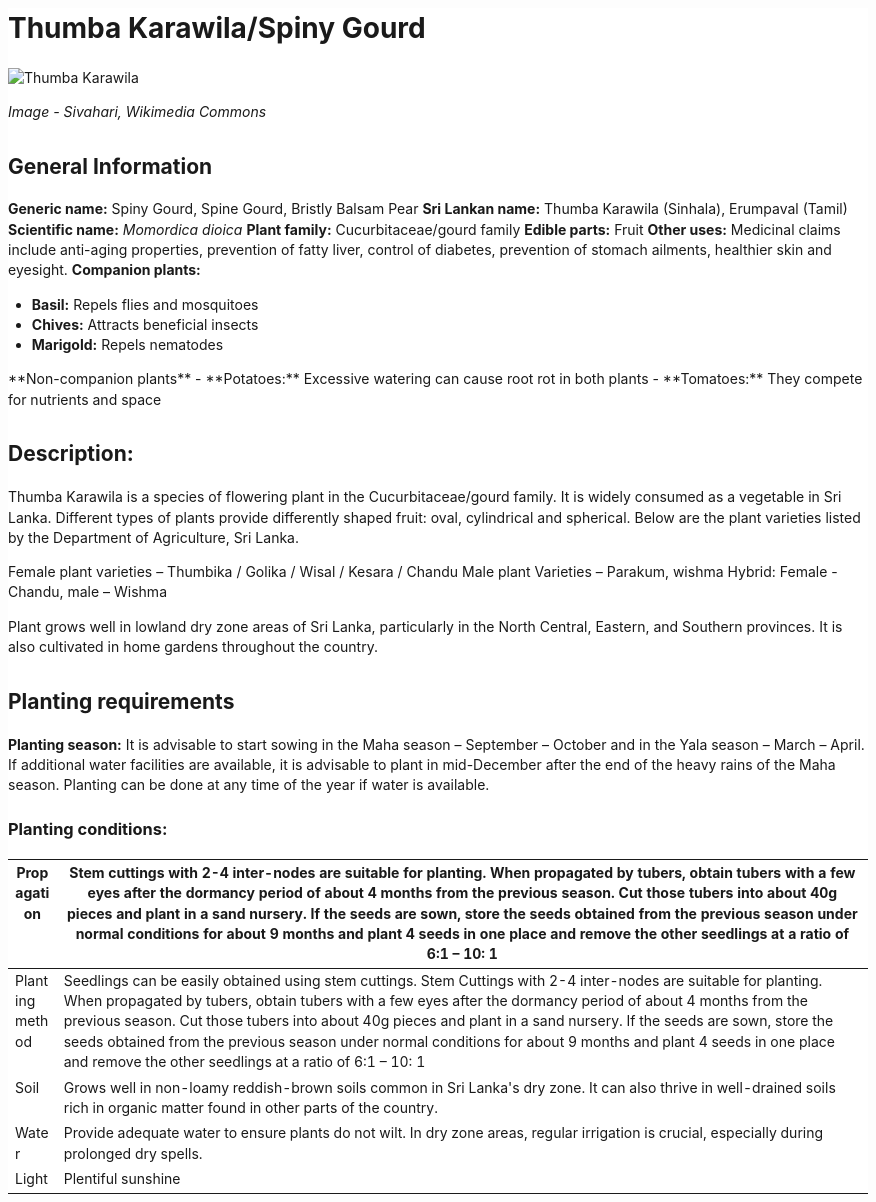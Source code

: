 # Thumba Karawila/Spiny Gourd

![Thumba Karawila](https://upload.wikimedia.org/wikipedia/commons/thumb/e/e9/Sivahari_-_Momordica_dioica.jpg/600px-Sivahari_-_Momordica_dioica.jpg)

*Image - Sivahari, Wikimedia Commons*

## General Information
**Generic name:** Spiny Gourd, Spine Gourd, Bristly Balsam Pear
**Sri Lankan name:** Thumba Karawila (Sinhala), Erumpaval (Tamil)
**Scientific name:** _Momordica dioica_
**Plant family:** Cucurbitaceae/gourd family
**Edible parts:** Fruit
**Other uses:** Medicinal claims include anti-aging properties, prevention of fatty liver, control of diabetes, prevention of stomach ailments, healthier skin and eyesight.
**Companion plants:**
<update>
- **Basil:** Repels flies and mosquitoes
- **Chives:** Attracts beneficial insects
- **Marigold:** Repels nematodes
</update>
**Non-companion plants**
<update>
- **Potatoes:** Excessive watering can cause root rot in both plants
- **Tomatoes:** They compete for nutrients and space
</update>

## Description:
Thumba Karawila is a species of flowering plant in the Cucurbitaceae/gourd family. It is widely consumed as a vegetable in Sri Lanka. Different types of plants provide differently shaped fruit: oval, cylindrical and spherical. Below are the plant varieties listed by the Department of Agriculture, Sri Lanka.

Female plant varieties – Thumbika / Golika / Wisal / Kesara / Chandu
Male plant Varieties – Parakum, wishma
Hybrid: Female -Chandu, male – Wishma

<update>Plant grows well in lowland dry zone areas of Sri Lanka, particularly in the North Central, Eastern, and Southern provinces. It is also cultivated in home gardens throughout the country.</update>

## Planting requirements
**Planting season:** It is advisable to start sowing in the Maha season – September – October and in the Yala season – March – April. If additional water facilities are available, it is advisable to plant in mid-December after the end of the heavy rains of the Maha season. Planting can be done at any time of the year if water is available.

### Planting conditions:
| **Propagation** | Stem cuttings with 2-4 inter-nodes are suitable for planting. When propagated by tubers, obtain tubers with a few eyes after the dormancy period of about 4 months from the previous season. Cut those tubers into about 40g pieces and plant in a sand nursery. If the seeds are sown, store the seeds obtained from the previous season under normal conditions for about 9 months and plant 4 seeds in one place and remove the other seedlings at a ratio of 6:1 – 10: 1 |
|----|----|
| Planting method | Seedlings can be easily obtained using stem cuttings. Stem Cuttings with 2-4 inter-nodes are suitable for planting. When propagated by tubers, obtain tubers with a few eyes after the dormancy period of about 4 months from the previous season. Cut those tubers into about 40g pieces and plant in a sand nursery. If the seeds are sown, store the seeds obtained from the previous season under normal conditions for about 9 months and plant 4 seeds in one place and remove the other seedlings at a ratio of 6:1 – 10: 1 |
| Soil | <update>Grows well in non-loamy reddish-brown soils common in Sri Lanka's dry zone. It can also thrive in well-drained soils rich in organic matter found in other parts of the country.</update> |
| Water | <update>Provide adequate water to ensure plants do not wilt. In dry zone areas, regular irrigation is crucial, especially during prolonged dry spells.</update> |
| Light | Plentiful sunshine |
